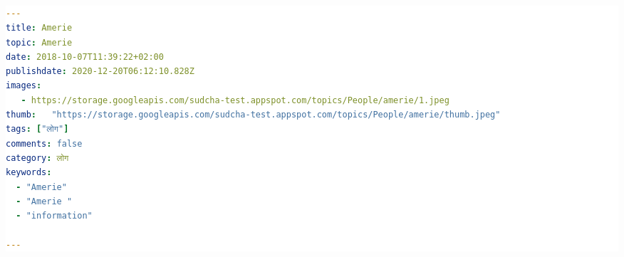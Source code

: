 ```yaml
---
title: Amerie 
topic: Amerie
date: 2018-10-07T11:39:22+02:00
publishdate: 2020-12-20T06:12:10.828Z
images: 
   - https://storage.googleapis.com/sudcha-test.appspot.com/topics/People/amerie/1.jpeg
thumb:   "https://storage.googleapis.com/sudcha-test.appspot.com/topics/People/amerie/thumb.jpeg"
tags: ["लोग"]
comments: false
category: लोग
keywords: 
  - "Amerie"
  - "Amerie "
  - "information"

---
```

